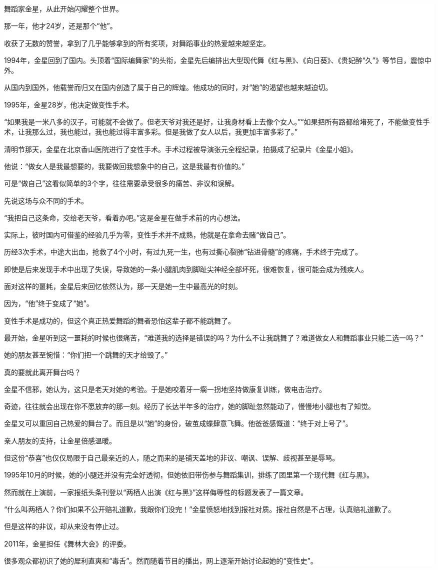舞蹈家金星，从此开始闪耀整个世界。

那一年，他才24岁，还是那个“他”。

收获了无数的赞誉，拿到了几乎能够拿到的所有奖项，对舞蹈事业的热爱越来越坚定。

1994年，金星回到了国内。头顶着“国际编舞家”的头衔，金星先后编排出大型现代舞《红与黑》、《向日葵》、《贵妃醉“久”》等节目，震惊中外。

从国内到国外，他载誉而归又在国内创造了属于自己的辉煌。他成功的同时，对“她”的渴望也越来越迫切。

1995年，金星28岁，他决定做变性手术。

“如果我是一米八多的汉子，可能就不会做了。但老天爷对我还是好，让我身材看上去像个女人。”“如果把所有路都给堵死了，不能做变性手术，让我那么过，我也能过，我也能过得丰富多彩。但是我做了女人以后，我更加丰富多彩了。”

清明节那天，金星在北京香山医院进行了变性手术。手术过程被导演张元全程纪录，拍摄成了纪录片《金星小姐》。

他说：“做女人是我最想要的，我要做回我想象中的自己，这是我最有价值的。”

可是“做自己”这看似简单的3个字，往往需要承受很多的痛苦、非议和误解。

先说这场与众不同的手术。

“我把自己这条命，交给老天爷，看着办吧。”这是金星在做手术前的内心想法。

实际上，彼时国内可借鉴的经验几乎为零，变性手术并不成熟，他就是在拿命去赌“做自己”。

历经3次手术，中途大出血，抢救了4个小时，有过九死一生，也有过撕心裂肺“钻进骨髓”的疼痛，手术终于完成了。

即使是后来发现手术中出现了失误，导致她的一条小腿肌肉到脚趾尖神经全部坏死，很难恢复，很可能会成为残疾人。

面对这样的噩耗，金星后来回忆依然认为，那一天是她一生中最高光的时刻。

因为，“他”终于变成了“她”。

变性手术是成功的，但这个真正热爱舞蹈的舞者恐怕这辈子都不能跳舞了。

最开始，金星听到这一噩耗的时候也很痛苦，“难道我的选择是错误的吗？为什么不让我跳舞了？难道做女人和舞蹈事业只能二选一吗？”

她的朋友甚至惋惜：“你们把一个跳舞的天才给毁了。”

真的要就此离开舞台吗？

金星不信邪，她认为，这只是老天对她的考验。于是她咬着牙一瘸一拐地坚持做康复训练，做电击治疗。

奇迹，往往就会出现在你不愿放弃的那一刻。经历了长达半年多的治疗，她的脚趾忽然能动了，慢慢地小腿也有了知觉。

金星又可以重回自己热爱的舞台了。而且是以“她”的身份，破茧成蝶肆意飞舞。他爸爸感慨道：“终于对上号了”。

亲人朋友的支持，让金星倍感温暖。

但这份“恭喜”也仅仅局限于自己最亲近的人，随之而来的是铺天盖地的非议、嘲讽、误解、歧视甚至是辱骂。

1995年10月的时候，她的小腿还并没有完全好透彻，但她依旧带伤参与舞蹈集训，排练了团里第一个现代舞《红与黑》。

然而就在上演前，一家报纸头条刊登以“两栖人出演《红与黑》”这样侮辱性的标题发表了一篇文章。

“什么叫两栖人？你们如果不公开赔礼道歉，我跟你们没完！”金星愤怒地找到报社对质。报社自然是不占理，认真赔礼道歉了。

但是这样的非议，却从来没有停止过。

2011年，金星担任《舞林大会》的评委。

很多观众都初识了她的犀利直爽和“毒舌”。然而随着节目的播出，网上逐渐开始讨论起她的“变性史”。

